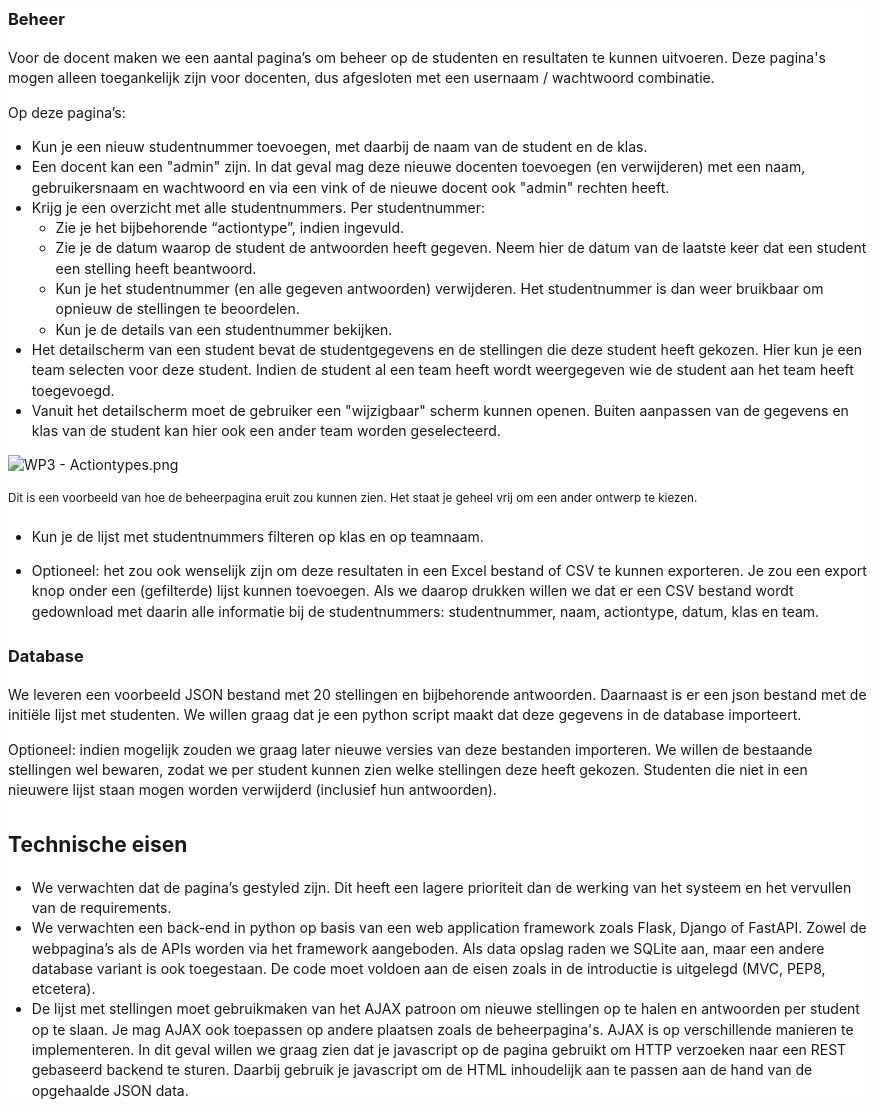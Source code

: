 
### Beheer

Voor de docent maken we een aantal pagina’s om beheer op de studenten en resultaten te kunnen uitvoeren. Deze pagina's mogen alleen toegankelijk zijn voor docenten, dus afgesloten met een usernaam / wachtwoord combinatie. 

Op deze pagina’s: 
* Kun je een nieuw studentnummer toevoegen, met daarbij de naam van de student en de klas.
* Een docent kan een "admin" zijn. In dat geval mag deze nieuwe docenten toevoegen (en verwijderen) met een naam, gebruikersnaam en wachtwoord en via een vink of de nieuwe docent ook "admin" rechten heeft.
* Krijg je een overzicht met alle studentnummers. Per studentnummer: 
    * Zie je het bijbehorende “actiontype”, indien ingevuld.
    * Zie je de datum waarop de student de antwoorden heeft gegeven. Neem hier de datum van de laatste keer dat een student een stelling heeft beantwoord. 
    * Kun je het studentnummer (en alle gegeven antwoorden) verwijderen. Het studentnummer is dan weer bruikbaar om opnieuw de stellingen te beoordelen. 
    * Kun je de details van een studentnummer bekijken. 
* Het detailscherm van een student bevat de studentgegevens en de stellingen die deze student heeft gekozen. Hier kun je een team selecten voor deze student. Indien de student al een team heeft wordt weergegeven wie de student aan het team heeft toegevoegd.
* Vanuit het detailscherm moet de gebruiker een "wijzigbaar" scherm kunnen openen. Buiten aanpassen van de gegevens en klas van de student kan hier ook een ander team worden geselecteerd. 
 
    
![WP3 - Actiontypes.png](images%2FWP3%20-%20Actiontypes.png)

<sup>Dit is een voorbeeld van hoe de beheerpagina eruit zou kunnen zien. Het staat je geheel vrij om een ander ontwerp te kiezen.</sup> 

* Kun je de lijst met studentnummers filteren op klas en op teamnaam. 

* Optioneel: het zou ook wenselijk zijn om deze resultaten in een Excel bestand of CSV te kunnen exporteren. Je zou een export knop onder een (gefilterde) lijst kunnen toevoegen. Als we daarop drukken willen we dat er een CSV bestand wordt gedownload met daarin alle informatie bij de studentnummers: studentnummer, naam, actiontype, datum, klas en team.

### Database

We leveren een voorbeeld JSON bestand met 20 stellingen en bijbehorende antwoorden. Daarnaast is er een json bestand met de initiële lijst met studenten. We willen graag dat je een python script maakt dat deze gegevens in de database importeert. 

Optioneel: indien mogelijk zouden we graag later nieuwe versies van deze bestanden importeren. We willen de bestaande stellingen wel bewaren, zodat we per student kunnen zien welke stellingen deze heeft gekozen. Studenten die niet in een nieuwere lijst staan mogen worden verwijderd (inclusief hun antwoorden). 


## Technische eisen
* We verwachten dat de pagina’s gestyled zijn. Dit heeft een lagere prioriteit dan de werking van het systeem en het vervullen van de requirements. 
* We verwachten een back-end in python op basis van een web application framework zoals Flask, Django of FastAPI. Zowel de webpagina’s als de APIs worden via het framework aangeboden. Als data opslag raden we SQLite aan, maar een andere database variant is ook toegestaan. De code moet voldoen aan de eisen zoals in de introductie is uitgelegd (MVC, PEP8, etcetera).
* De lijst met stellingen moet gebruikmaken van het AJAX patroon om nieuwe stellingen op te halen en antwoorden per student op te slaan. Je mag AJAX ook toepassen op andere plaatsen zoals de beheerpagina's. AJAX is op verschillende manieren te implementeren. In dit geval willen we graag zien dat je javascript op de pagina gebruikt om HTTP verzoeken naar een REST gebaseerd backend te sturen. Daarbij gebruik je javascript om de HTML inhoudelijk aan te passen aan de hand van de opgehaalde JSON data.  

